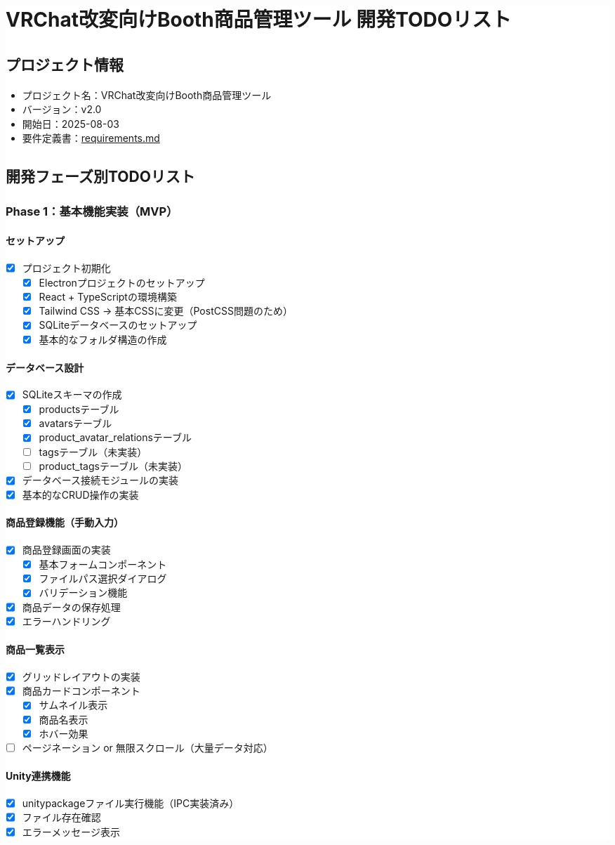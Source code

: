 # VRChat改変向けBooth商品管理ツール 開発TODOリスト

## プロジェクト情報
- プロジェクト名：VRChat改変向けBooth商品管理ツール
- バージョン：v2.0
- 開始日：2025-08-03
- 要件定義書：[requirements.md](./requirements.md)

## 開発フェーズ別TODOリスト

### Phase 1：基本機能実装（MVP）

#### セットアップ
- [x] プロジェクト初期化
  - [x] Electronプロジェクトのセットアップ
  - [x] React + TypeScriptの環境構築
  - [x] Tailwind CSS → 基本CSSに変更（PostCSS問題のため）
  - [x] SQLiteデータベースのセットアップ
  - [x] 基本的なフォルダ構造の作成

#### データベース設計
- [x] SQLiteスキーマの作成
  - [x] productsテーブル
  - [x] avatarsテーブル
  - [x] product_avatar_relationsテーブル
  - [ ] tagsテーブル（未実装）
  - [ ] product_tagsテーブル（未実装）
- [x] データベース接続モジュールの実装
- [x] 基本的なCRUD操作の実装

#### 商品登録機能（手動入力）
- [x] 商品登録画面の実装
  - [x] 基本フォームコンポーネント
  - [x] ファイルパス選択ダイアログ
  - [x] バリデーション機能
- [x] 商品データの保存処理
- [x] エラーハンドリング

#### 商品一覧表示
- [x] グリッドレイアウトの実装
- [x] 商品カードコンポーネント
  - [x] サムネイル表示
  - [x] 商品名表示
  - [x] ホバー効果
- [ ] ページネーション or 無限スクロール（大量データ対応）

#### Unity連携機能
- [x] unitypackageファイル実行機能（IPC実装済み）
- [x] ファイル存在確認
- [x] エラーメッセージ表示

